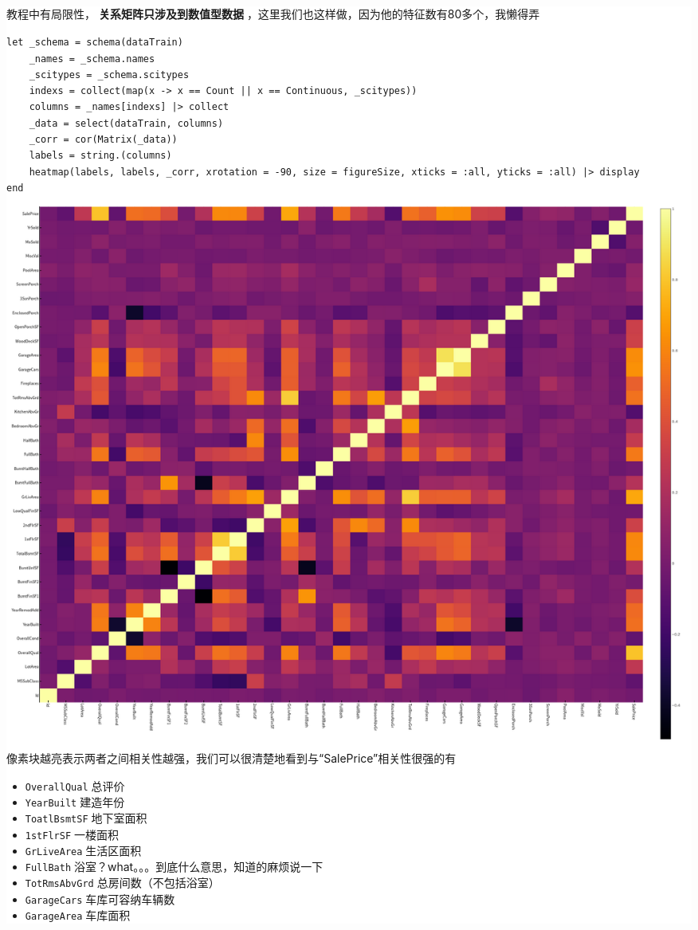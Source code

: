 教程中有局限性， **关系矩阵只涉及到数值型数据** ，这里我们也这样做，因为他的特征数有80多个，我懒得弄  

    let _schema = schema(dataTrain)
        _names = _schema.names
        _scitypes = _schema.scitypes
        indexs = collect(map(x -> x == Count || x == Continuous, _scitypes))
        columns = _names[indexs] |> collect
        _data = select(dataTrain, columns)
        _corr = cor(Matrix(_data))
        labels = string.(columns)
        heatmap(labels, labels, _corr, xrotation = -90, size = figureSize, xticks = :all, yticks = :all) |> display
    end

![img](assets/images/regressor/2022-05-04_21-11-07_screenshot.png)  
像素块越亮表示两者之间相关性越强，我们可以很清楚地看到与“SalePrice”相关性很强的有  

-   `OverallQual` 总评价
-   `YearBuilt` 建造年份
-   `ToatlBsmtSF` 地下室面积
-   `1stFlrSF` 一楼面积
-   `GrLiveArea` 生活区面积
-   `FullBath` 浴室？what。。。到底什么意思，知道的麻烦说一下
-   `TotRmsAbvGrd` 总房间数（不包括浴室）
-   `GarageCars` 车库可容纳车辆数
-   `GarageArea` 车库面积
